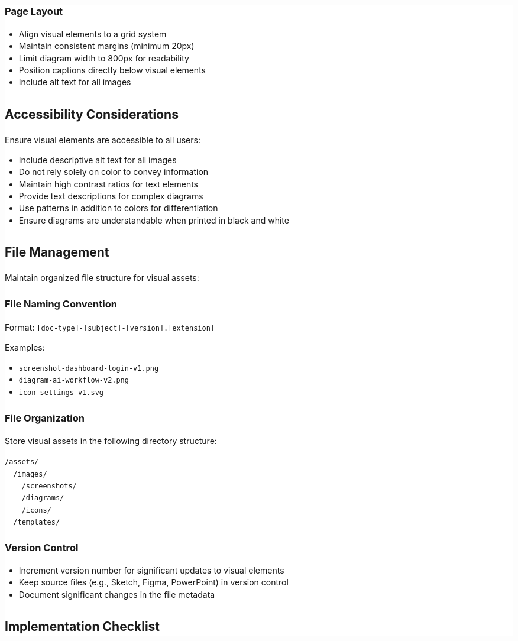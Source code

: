 ### Page Layout

- Align visual elements to a grid system
- Maintain consistent margins (minimum 20px)
- Limit diagram width to 800px for readability
- Position captions directly below visual elements
- Include alt text for all images

## Accessibility Considerations

Ensure visual elements are accessible to all users:

- Include descriptive alt text for all images
- Do not rely solely on color to convey information
- Maintain high contrast ratios for text elements
- Provide text descriptions for complex diagrams
- Use patterns in addition to colors for differentiation
- Ensure diagrams are understandable when printed in black and white

## File Management

Maintain organized file structure for visual assets:

### File Naming Convention

Format: `[doc-type]-[subject]-[version].[extension]`

Examples:
- `screenshot-dashboard-login-v1.png`
- `diagram-ai-workflow-v2.png`
- `icon-settings-v1.svg`

### File Organization

Store visual assets in the following directory structure:
```
/assets/
  /images/
    /screenshots/
    /diagrams/
    /icons/
  /templates/
```

### Version Control

- Increment version number for significant updates to visual elements
- Keep source files (e.g., Sketch, Figma, PowerPoint) in version control
- Document significant changes in the file metadata

## Implementation Checklist
